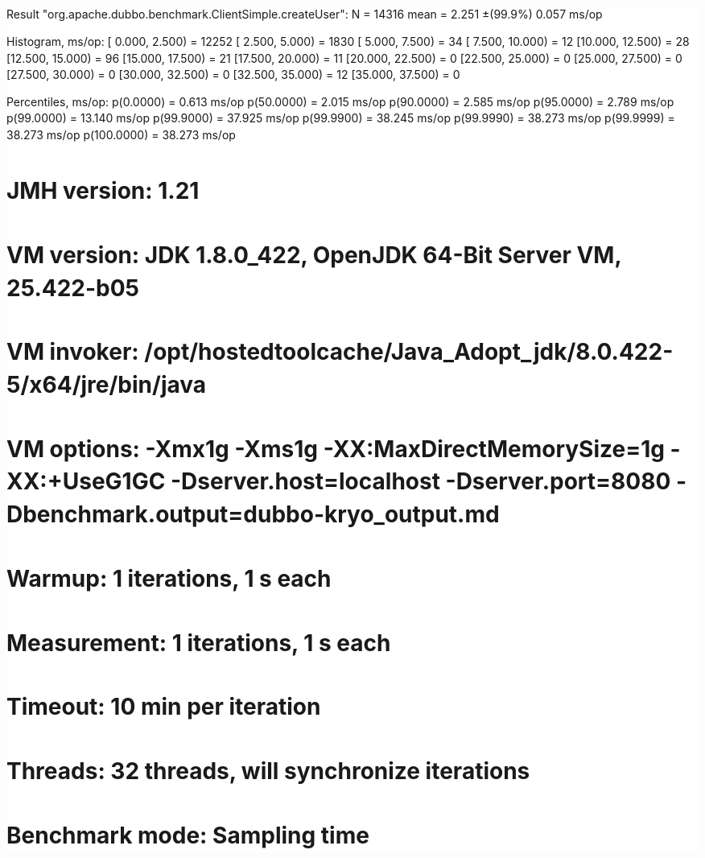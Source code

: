 

Result "org.apache.dubbo.benchmark.ClientSimple.createUser":
  N = 14316
  mean =      2.251 ±(99.9%) 0.057 ms/op

  Histogram, ms/op:
    [ 0.000,  2.500) = 12252 
    [ 2.500,  5.000) = 1830 
    [ 5.000,  7.500) = 34 
    [ 7.500, 10.000) = 12 
    [10.000, 12.500) = 28 
    [12.500, 15.000) = 96 
    [15.000, 17.500) = 21 
    [17.500, 20.000) = 11 
    [20.000, 22.500) = 0 
    [22.500, 25.000) = 0 
    [25.000, 27.500) = 0 
    [27.500, 30.000) = 0 
    [30.000, 32.500) = 0 
    [32.500, 35.000) = 12 
    [35.000, 37.500) = 0 

  Percentiles, ms/op:
      p(0.0000) =      0.613 ms/op
     p(50.0000) =      2.015 ms/op
     p(90.0000) =      2.585 ms/op
     p(95.0000) =      2.789 ms/op
     p(99.0000) =     13.140 ms/op
     p(99.9000) =     37.925 ms/op
     p(99.9900) =     38.245 ms/op
     p(99.9990) =     38.273 ms/op
     p(99.9999) =     38.273 ms/op
    p(100.0000) =     38.273 ms/op


# JMH version: 1.21
# VM version: JDK 1.8.0_422, OpenJDK 64-Bit Server VM, 25.422-b05
# VM invoker: /opt/hostedtoolcache/Java_Adopt_jdk/8.0.422-5/x64/jre/bin/java
# VM options: -Xmx1g -Xms1g -XX:MaxDirectMemorySize=1g -XX:+UseG1GC -Dserver.host=localhost -Dserver.port=8080 -Dbenchmark.output=dubbo-kryo_output.md
# Warmup: 1 iterations, 1 s each
# Measurement: 1 iterations, 1 s each
# Timeout: 10 min per iteration
# Threads: 32 threads, will synchronize iterations
# Benchmark mode: Sampling time